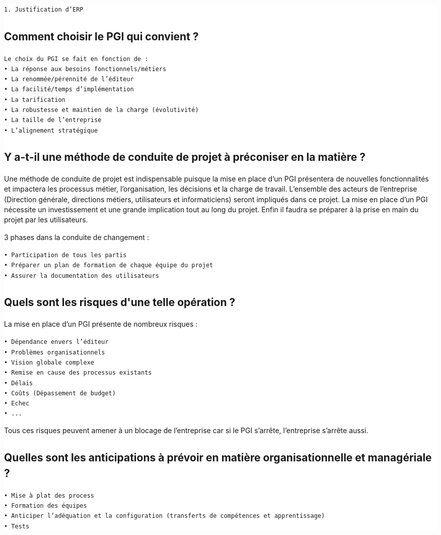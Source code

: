     1. Justification d’ERP

## Comment choisir le PGI qui convient ? 

	Le choix du PGI se fait en fonction de :
    • La réponse aux besoins fonctionnels/métiers
    • La renommée/pérennité de l’éditeur
    • La facilité/temps d’implémentation
    • La tarification
    • La robustesse et maintien de la charge (évolutivité)
    • La taille de l’entreprise
    • L’alignement stratégique

 
## Y a-t-il une méthode de conduite de projet à préconiser en la matière ? 

Une méthode de conduite de projet est indispensable puisque la mise en place d’un PGI présentera de nouvelles fonctionnalités et impactera les processus métier, l’organisation, les décisions et la charge de travail. L’ensemble des acteurs de l’entreprise (Direction générale, directions métiers, utilisateurs et informaticiens) seront impliqués dans ce projet.
La mise en place d’un PGI nécessite un investissement et une grande implication tout au long du projet.
Enfin il faudra se préparer à la prise en main du projet par les utilisateurs.

3 phases dans la conduite de changement :

    • Participation de tous les partis
    • Préparer un plan de formation de chaque équipe du projet
    • Assurer la documentation des utilisateurs


## Quels sont les risques d'une telle opération ? 

La mise en place d’un PGI présente de nombreux risques :

    • Dépendance envers l’éditeur
    • Problèmes organisationnels
    • Vision globale complexe
    • Remise en cause des processus existants
    • Délais
    • Coûts (Dépassement de budget)
    • Echec
    • ...

Tous ces risques peuvent amener à un blocage de l’entreprise car si le PGI s’arrête, l’entreprise s’arrête aussi.


## Quelles sont les anticipations à prévoir en matière organisationnelle et managériale ?

    • Mise à plat des process
    • Formation des équipes
    • Anticiper l’adéquation et la configuration (transferts de compétences et apprentissage)
    • Tests
